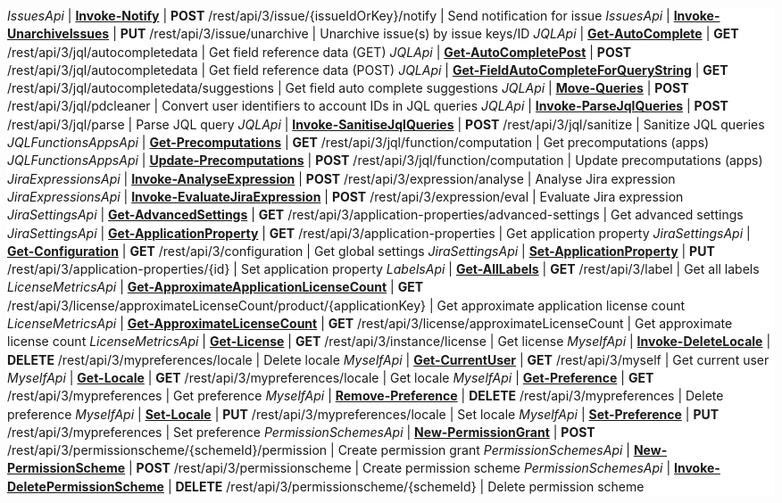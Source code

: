 *IssuesApi* | [**Invoke-Notify**](docs/IssuesApi.md#Invoke-Notify) | **POST** /rest/api/3/issue/{issueIdOrKey}/notify | Send notification for issue
*IssuesApi* | [**Invoke-UnarchiveIssues**](docs/IssuesApi.md#Invoke-UnarchiveIssues) | **PUT** /rest/api/3/issue/unarchive | Unarchive issue(s) by issue keys/ID
*JQLApi* | [**Get-AutoComplete**](docs/JQLApi.md#Get-AutoComplete) | **GET** /rest/api/3/jql/autocompletedata | Get field reference data (GET)
*JQLApi* | [**Get-AutoCompletePost**](docs/JQLApi.md#Get-AutoCompletePost) | **POST** /rest/api/3/jql/autocompletedata | Get field reference data (POST)
*JQLApi* | [**Get-FieldAutoCompleteForQueryString**](docs/JQLApi.md#Get-FieldAutoCompleteForQueryString) | **GET** /rest/api/3/jql/autocompletedata/suggestions | Get field auto complete suggestions
*JQLApi* | [**Move-Queries**](docs/JQLApi.md#Move-Queries) | **POST** /rest/api/3/jql/pdcleaner | Convert user identifiers to account IDs in JQL queries
*JQLApi* | [**Invoke-ParseJqlQueries**](docs/JQLApi.md#Invoke-ParseJqlQueries) | **POST** /rest/api/3/jql/parse | Parse JQL query
*JQLApi* | [**Invoke-SanitiseJqlQueries**](docs/JQLApi.md#Invoke-SanitiseJqlQueries) | **POST** /rest/api/3/jql/sanitize | Sanitize JQL queries
*JQLFunctionsAppsApi* | [**Get-Precomputations**](docs/JQLFunctionsAppsApi.md#Get-Precomputations) | **GET** /rest/api/3/jql/function/computation | Get precomputations (apps)
*JQLFunctionsAppsApi* | [**Update-Precomputations**](docs/JQLFunctionsAppsApi.md#Update-Precomputations) | **POST** /rest/api/3/jql/function/computation | Update precomputations (apps)
*JiraExpressionsApi* | [**Invoke-AnalyseExpression**](docs/JiraExpressionsApi.md#Invoke-AnalyseExpression) | **POST** /rest/api/3/expression/analyse | Analyse Jira expression
*JiraExpressionsApi* | [**Invoke-EvaluateJiraExpression**](docs/JiraExpressionsApi.md#Invoke-EvaluateJiraExpression) | **POST** /rest/api/3/expression/eval | Evaluate Jira expression
*JiraSettingsApi* | [**Get-AdvancedSettings**](docs/JiraSettingsApi.md#Get-AdvancedSettings) | **GET** /rest/api/3/application-properties/advanced-settings | Get advanced settings
*JiraSettingsApi* | [**Get-ApplicationProperty**](docs/JiraSettingsApi.md#Get-ApplicationProperty) | **GET** /rest/api/3/application-properties | Get application property
*JiraSettingsApi* | [**Get-Configuration**](docs/JiraSettingsApi.md#Get-Configuration) | **GET** /rest/api/3/configuration | Get global settings
*JiraSettingsApi* | [**Set-ApplicationProperty**](docs/JiraSettingsApi.md#Set-ApplicationProperty) | **PUT** /rest/api/3/application-properties/{id} | Set application property
*LabelsApi* | [**Get-AllLabels**](docs/LabelsApi.md#Get-AllLabels) | **GET** /rest/api/3/label | Get all labels
*LicenseMetricsApi* | [**Get-ApproximateApplicationLicenseCount**](docs/LicenseMetricsApi.md#Get-ApproximateApplicationLicenseCount) | **GET** /rest/api/3/license/approximateLicenseCount/product/{applicationKey} | Get approximate application license count
*LicenseMetricsApi* | [**Get-ApproximateLicenseCount**](docs/LicenseMetricsApi.md#Get-ApproximateLicenseCount) | **GET** /rest/api/3/license/approximateLicenseCount | Get approximate license count
*LicenseMetricsApi* | [**Get-License**](docs/LicenseMetricsApi.md#Get-License) | **GET** /rest/api/3/instance/license | Get license
*MyselfApi* | [**Invoke-DeleteLocale**](docs/MyselfApi.md#Invoke-DeleteLocale) | **DELETE** /rest/api/3/mypreferences/locale | Delete locale
*MyselfApi* | [**Get-CurrentUser**](docs/MyselfApi.md#Get-CurrentUser) | **GET** /rest/api/3/myself | Get current user
*MyselfApi* | [**Get-Locale**](docs/MyselfApi.md#Get-Locale) | **GET** /rest/api/3/mypreferences/locale | Get locale
*MyselfApi* | [**Get-Preference**](docs/MyselfApi.md#Get-Preference) | **GET** /rest/api/3/mypreferences | Get preference
*MyselfApi* | [**Remove-Preference**](docs/MyselfApi.md#Remove-Preference) | **DELETE** /rest/api/3/mypreferences | Delete preference
*MyselfApi* | [**Set-Locale**](docs/MyselfApi.md#Set-Locale) | **PUT** /rest/api/3/mypreferences/locale | Set locale
*MyselfApi* | [**Set-Preference**](docs/MyselfApi.md#Set-Preference) | **PUT** /rest/api/3/mypreferences | Set preference
*PermissionSchemesApi* | [**New-PermissionGrant**](docs/PermissionSchemesApi.md#New-PermissionGrant) | **POST** /rest/api/3/permissionscheme/{schemeId}/permission | Create permission grant
*PermissionSchemesApi* | [**New-PermissionScheme**](docs/PermissionSchemesApi.md#New-PermissionScheme) | **POST** /rest/api/3/permissionscheme | Create permission scheme
*PermissionSchemesApi* | [**Invoke-DeletePermissionScheme**](docs/PermissionSchemesApi.md#Invoke-DeletePermissionScheme) | **DELETE** /rest/api/3/permissionscheme/{schemeId} | Delete permission scheme